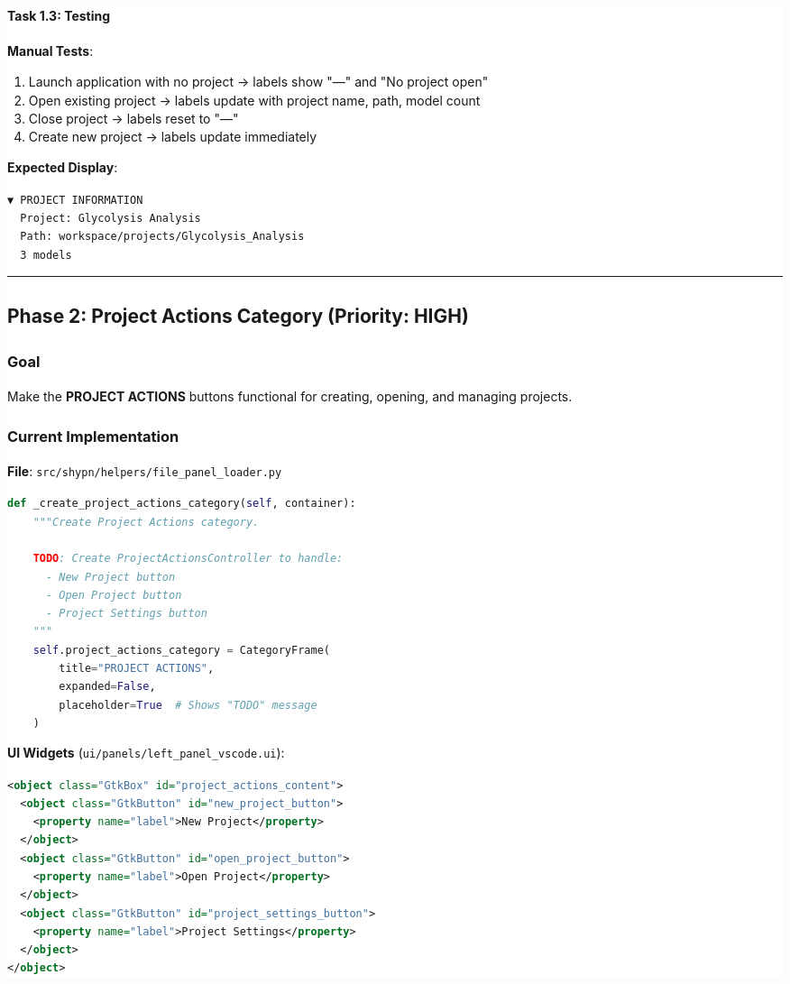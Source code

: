 #### Task 1.3: Testing

**Manual Tests**:
1. Launch application with no project → labels show "—" and "No project open"
2. Open existing project → labels update with project name, path, model count
3. Close project → labels reset to "—"
4. Create new project → labels update immediately

**Expected Display**:
```
▼ PROJECT INFORMATION
  Project: Glycolysis Analysis
  Path: workspace/projects/Glycolysis_Analysis
  3 models
```

---

## Phase 2: Project Actions Category (Priority: HIGH)

### Goal
Make the **PROJECT ACTIONS** buttons functional for creating, opening, and managing projects.

### Current Implementation

**File**: `src/shypn/helpers/file_panel_loader.py`

```python
def _create_project_actions_category(self, container):
    """Create Project Actions category.
    
    TODO: Create ProjectActionsController to handle:
      - New Project button
      - Open Project button  
      - Project Settings button
    """
    self.project_actions_category = CategoryFrame(
        title="PROJECT ACTIONS",
        expanded=False,
        placeholder=True  # Shows "TODO" message
    )
```

**UI Widgets** (`ui/panels/left_panel_vscode.ui`):
```xml
<object class="GtkBox" id="project_actions_content">
  <object class="GtkButton" id="new_project_button">
    <property name="label">New Project</property>
  </object>
  <object class="GtkButton" id="open_project_button">
    <property name="label">Open Project</property>
  </object>
  <object class="GtkButton" id="project_settings_button">
    <property name="label">Project Settings</property>
  </object>
</object>
```
